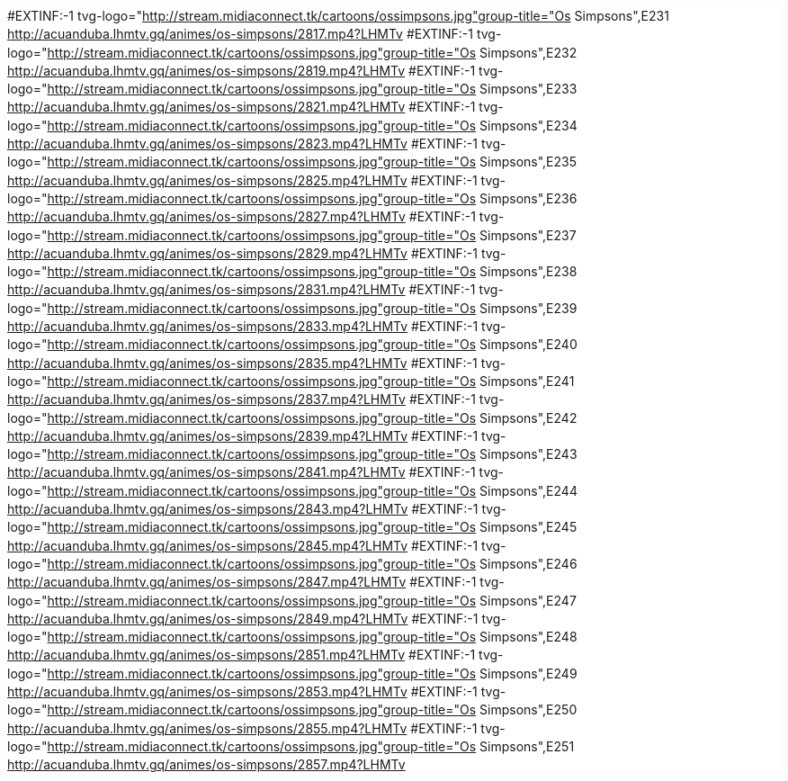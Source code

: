 #EXTINF:-1 tvg-logo="http://stream.midiaconnect.tk/cartoons/ossimpsons.jpg"group-title="Os Simpsons",E231
http://acuanduba.lhmtv.gq/animes/os-simpsons/2817.mp4?LHMTv
#EXTINF:-1 tvg-logo="http://stream.midiaconnect.tk/cartoons/ossimpsons.jpg"group-title="Os Simpsons",E232
http://acuanduba.lhmtv.gq/animes/os-simpsons/2819.mp4?LHMTv
#EXTINF:-1 tvg-logo="http://stream.midiaconnect.tk/cartoons/ossimpsons.jpg"group-title="Os Simpsons",E233
http://acuanduba.lhmtv.gq/animes/os-simpsons/2821.mp4?LHMTv
#EXTINF:-1 tvg-logo="http://stream.midiaconnect.tk/cartoons/ossimpsons.jpg"group-title="Os Simpsons",E234
http://acuanduba.lhmtv.gq/animes/os-simpsons/2823.mp4?LHMTv
#EXTINF:-1 tvg-logo="http://stream.midiaconnect.tk/cartoons/ossimpsons.jpg"group-title="Os Simpsons",E235
http://acuanduba.lhmtv.gq/animes/os-simpsons/2825.mp4?LHMTv
#EXTINF:-1 tvg-logo="http://stream.midiaconnect.tk/cartoons/ossimpsons.jpg"group-title="Os Simpsons",E236
http://acuanduba.lhmtv.gq/animes/os-simpsons/2827.mp4?LHMTv
#EXTINF:-1 tvg-logo="http://stream.midiaconnect.tk/cartoons/ossimpsons.jpg"group-title="Os Simpsons",E237
http://acuanduba.lhmtv.gq/animes/os-simpsons/2829.mp4?LHMTv
#EXTINF:-1 tvg-logo="http://stream.midiaconnect.tk/cartoons/ossimpsons.jpg"group-title="Os Simpsons",E238
http://acuanduba.lhmtv.gq/animes/os-simpsons/2831.mp4?LHMTv
#EXTINF:-1 tvg-logo="http://stream.midiaconnect.tk/cartoons/ossimpsons.jpg"group-title="Os Simpsons",E239
http://acuanduba.lhmtv.gq/animes/os-simpsons/2833.mp4?LHMTv
#EXTINF:-1 tvg-logo="http://stream.midiaconnect.tk/cartoons/ossimpsons.jpg"group-title="Os Simpsons",E240
http://acuanduba.lhmtv.gq/animes/os-simpsons/2835.mp4?LHMTv
#EXTINF:-1 tvg-logo="http://stream.midiaconnect.tk/cartoons/ossimpsons.jpg"group-title="Os Simpsons",E241
http://acuanduba.lhmtv.gq/animes/os-simpsons/2837.mp4?LHMTv
#EXTINF:-1 tvg-logo="http://stream.midiaconnect.tk/cartoons/ossimpsons.jpg"group-title="Os Simpsons",E242
http://acuanduba.lhmtv.gq/animes/os-simpsons/2839.mp4?LHMTv
#EXTINF:-1 tvg-logo="http://stream.midiaconnect.tk/cartoons/ossimpsons.jpg"group-title="Os Simpsons",E243
http://acuanduba.lhmtv.gq/animes/os-simpsons/2841.mp4?LHMTv
#EXTINF:-1 tvg-logo="http://stream.midiaconnect.tk/cartoons/ossimpsons.jpg"group-title="Os Simpsons",E244
http://acuanduba.lhmtv.gq/animes/os-simpsons/2843.mp4?LHMTv
#EXTINF:-1 tvg-logo="http://stream.midiaconnect.tk/cartoons/ossimpsons.jpg"group-title="Os Simpsons",E245
http://acuanduba.lhmtv.gq/animes/os-simpsons/2845.mp4?LHMTv
#EXTINF:-1 tvg-logo="http://stream.midiaconnect.tk/cartoons/ossimpsons.jpg"group-title="Os Simpsons",E246
http://acuanduba.lhmtv.gq/animes/os-simpsons/2847.mp4?LHMTv
#EXTINF:-1 tvg-logo="http://stream.midiaconnect.tk/cartoons/ossimpsons.jpg"group-title="Os Simpsons",E247
http://acuanduba.lhmtv.gq/animes/os-simpsons/2849.mp4?LHMTv
#EXTINF:-1 tvg-logo="http://stream.midiaconnect.tk/cartoons/ossimpsons.jpg"group-title="Os Simpsons",E248
http://acuanduba.lhmtv.gq/animes/os-simpsons/2851.mp4?LHMTv
#EXTINF:-1 tvg-logo="http://stream.midiaconnect.tk/cartoons/ossimpsons.jpg"group-title="Os Simpsons",E249
http://acuanduba.lhmtv.gq/animes/os-simpsons/2853.mp4?LHMTv
#EXTINF:-1 tvg-logo="http://stream.midiaconnect.tk/cartoons/ossimpsons.jpg"group-title="Os Simpsons",E250
http://acuanduba.lhmtv.gq/animes/os-simpsons/2855.mp4?LHMTv
#EXTINF:-1 tvg-logo="http://stream.midiaconnect.tk/cartoons/ossimpsons.jpg"group-title="Os Simpsons",E251
http://acuanduba.lhmtv.gq/animes/os-simpsons/2857.mp4?LHMTv